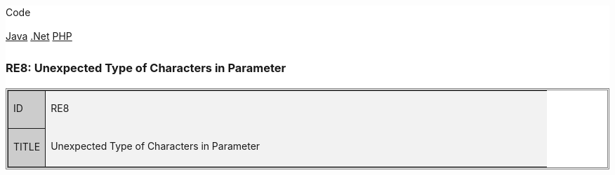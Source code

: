 </tr>

<tr>

<td style="border-style:solid;border-width:1px;background-color:#CCCCCC;text-transform:uppercase " >

Code

</td>

<td style="background-color:#F2F2F2;table-layout:fixed;width:700px;" >

[Java](http://www.owasp.org/index.php/AppSensor_DetectionPoint_RE7#java)
[.Net](http://www.owasp.org/index.php/AppSensor_DetectionPoint_RE7#net)
[PHP](http://www.owasp.org/index.php/AppSensor_DetectionPoint_RE7#php)

</td>

</tr>

</table>

<div id="RE8">

</div>

### RE8: Unexpected Type of Characters in Parameter

<table style="border-style:double;border-width:3px;" >

<tr>

<td style="border-style:solid;border-width:1px;background-color:#CCCCCC;text-transform:uppercase " >

ID

</td>

<td style="background-color:#F2F2F2;table-layout:fixed;width:700px;" >

RE8

</td>

</tr>

<tr>

<td style="border-style:solid;border-width:1px;background-color:#CCCCCC;text-transform:uppercase " >

Title

</td>

<td style="background-color:#F2F2F2;table-layout:fixed;width:700px;" >

Unexpected Type of Characters in Parameter

</td>
